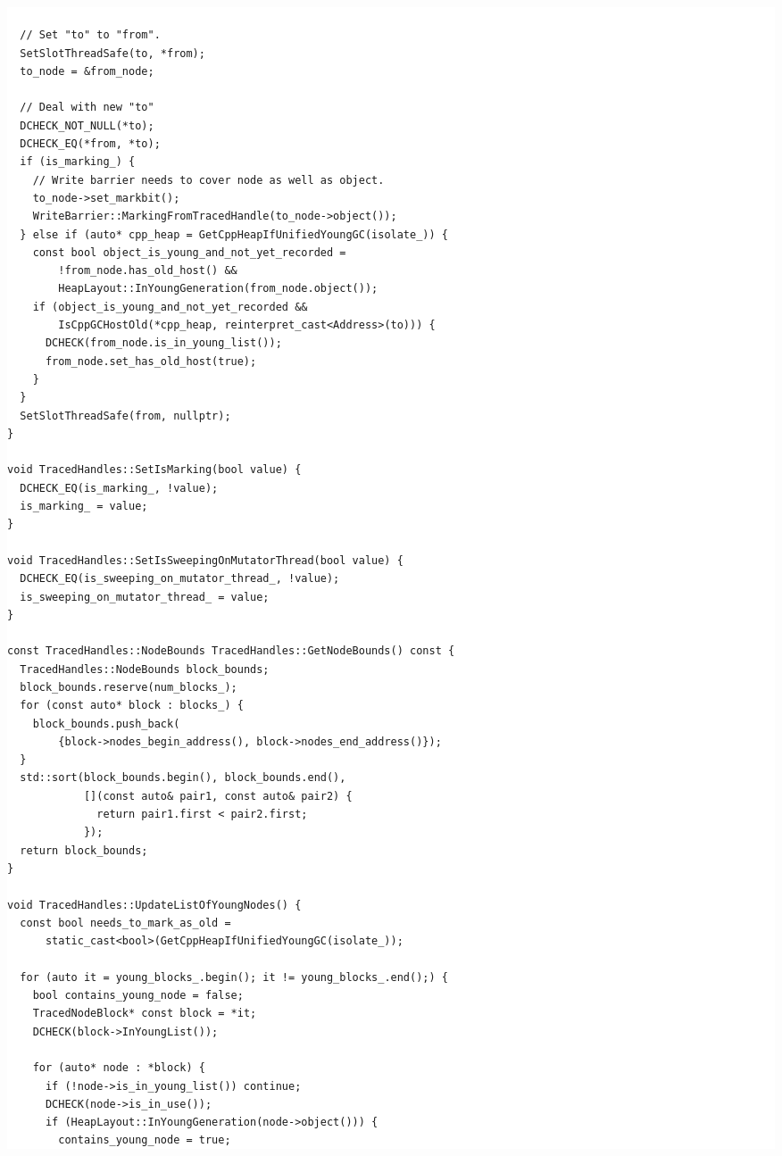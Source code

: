 ```

  // Set "to" to "from".
  SetSlotThreadSafe(to, *from);
  to_node = &from_node;

  // Deal with new "to"
  DCHECK_NOT_NULL(*to);
  DCHECK_EQ(*from, *to);
  if (is_marking_) {
    // Write barrier needs to cover node as well as object.
    to_node->set_markbit();
    WriteBarrier::MarkingFromTracedHandle(to_node->object());
  } else if (auto* cpp_heap = GetCppHeapIfUnifiedYoungGC(isolate_)) {
    const bool object_is_young_and_not_yet_recorded =
        !from_node.has_old_host() &&
        HeapLayout::InYoungGeneration(from_node.object());
    if (object_is_young_and_not_yet_recorded &&
        IsCppGCHostOld(*cpp_heap, reinterpret_cast<Address>(to))) {
      DCHECK(from_node.is_in_young_list());
      from_node.set_has_old_host(true);
    }
  }
  SetSlotThreadSafe(from, nullptr);
}

void TracedHandles::SetIsMarking(bool value) {
  DCHECK_EQ(is_marking_, !value);
  is_marking_ = value;
}

void TracedHandles::SetIsSweepingOnMutatorThread(bool value) {
  DCHECK_EQ(is_sweeping_on_mutator_thread_, !value);
  is_sweeping_on_mutator_thread_ = value;
}

const TracedHandles::NodeBounds TracedHandles::GetNodeBounds() const {
  TracedHandles::NodeBounds block_bounds;
  block_bounds.reserve(num_blocks_);
  for (const auto* block : blocks_) {
    block_bounds.push_back(
        {block->nodes_begin_address(), block->nodes_end_address()});
  }
  std::sort(block_bounds.begin(), block_bounds.end(),
            [](const auto& pair1, const auto& pair2) {
              return pair1.first < pair2.first;
            });
  return block_bounds;
}

void TracedHandles::UpdateListOfYoungNodes() {
  const bool needs_to_mark_as_old =
      static_cast<bool>(GetCppHeapIfUnifiedYoungGC(isolate_));

  for (auto it = young_blocks_.begin(); it != young_blocks_.end();) {
    bool contains_young_node = false;
    TracedNodeBlock* const block = *it;
    DCHECK(block->InYoungList());

    for (auto* node : *block) {
      if (!node->is_in_young_list()) continue;
      DCHECK(node->is_in_use());
      if (HeapLayout::InYoungGeneration(node->object())) {
        contains_young_node = true;
```